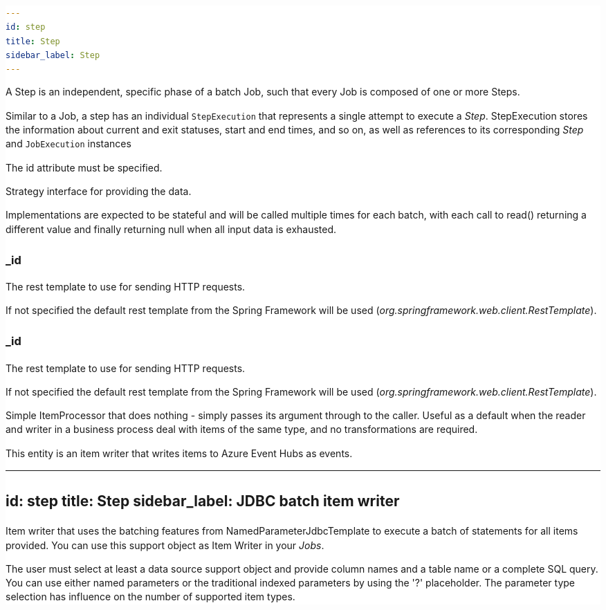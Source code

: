 ```yaml
---
id: step
title: Step
sidebar_label: Step
---
```


A Step is an independent, specific phase of a batch Job, such that every Job is composed of one or more Steps. 

Similar to a Job, a step has an individual <code>StepExecution</code> that represents a single attempt to execute a <i>Step</i>. StepExecution stores the information about current and exit statuses, start and end times, and so on, as well as references to its corresponding <i>Step</i> and <code>JobExecution</code> instances

The id attribute must be specified.


Strategy interface for providing the data.

Implementations are expected to be stateful and will be called multiple times for each batch, with each call to read() returning a different value and finally returning null when all input data is exhausted.

### _id
The rest template to use for sending HTTP requests.

If not specified the default rest template from the Spring Framework will be used (<i>org.springframework.web.client.RestTemplate</i>).

### _id
The rest template to use for sending HTTP requests.

If not specified the default rest template from the Spring Framework will be used (<i>org.springframework.web.client.RestTemplate</i>).


Simple ItemProcessor that does nothing - simply passes its argument through to the caller. Useful as a default when the reader and writer in a business process deal with items of the same type, and no transformations are required.



This entity is an item writer that writes items to Azure Event Hubs as events.

---
id: step
title: Step
sidebar_label: JDBC batch item writer
---

Item writer that uses the batching features from NamedParameterJdbcTemplate to execute a batch of statements for all items provided. You can use this support object as Item Writer in your <i>Jobs</i>.

The user must select at least a data source support object and provide column names and a table name or a complete SQL query. 
You can use either named parameters or the traditional indexed parameters by using the '?' placeholder. The parameter type selection has influence on the number of supported item types.
